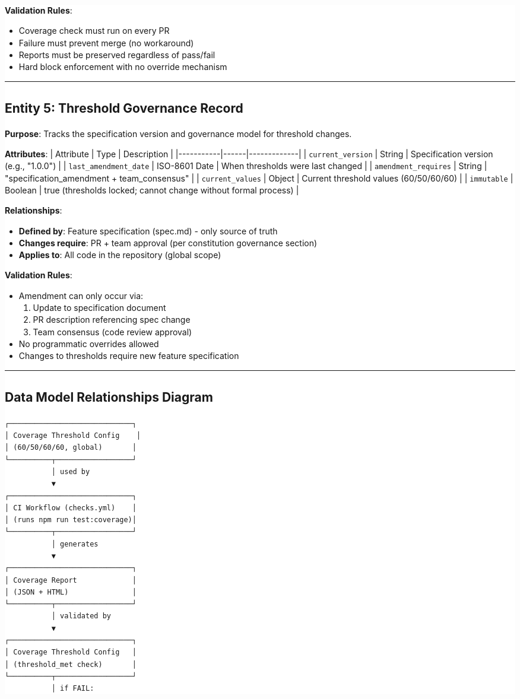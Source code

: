 **Validation Rules**:
- Coverage check must run on every PR
- Failure must prevent merge (no workaround)
- Reports must be preserved regardless of pass/fail
- Hard block enforcement with no override mechanism

---

## Entity 5: Threshold Governance Record

**Purpose**: Tracks the specification version and governance model for threshold changes.

**Attributes**:
| Attribute | Type | Description |
|-----------|------|-------------|
| `current_version` | String | Specification version (e.g., "1.0.0") |
| `last_amendment_date` | ISO-8601 Date | When thresholds were last changed |
| `amendment_requires` | String | "specification_amendment + team_consensus" |
| `current_values` | Object | Current threshold values (60/50/60/60) |
| `immutable` | Boolean | true (thresholds locked; cannot change without formal process) |

**Relationships**:
- **Defined by**: Feature specification (spec.md) - only source of truth
- **Changes require**: PR + team approval (per constitution governance section)
- **Applies to**: All code in the repository (global scope)

**Validation Rules**:
- Amendment can only occur via:
  1. Update to specification document
  2. PR description referencing spec change
  3. Team consensus (code review approval)
- No programmatic overrides allowed
- Changes to thresholds require new feature specification

---

## Data Model Relationships Diagram

```
┌─────────────────────────────┐
│ Coverage Threshold Config    │
│ (60/50/60/60, global)       │
└──────────┬──────────────────┘
           │ used by
           ▼
┌─────────────────────────────┐
│ CI Workflow (checks.yml)    │
│ (runs npm run test:coverage)│
└──────────┬──────────────────┘
           │ generates
           ▼
┌─────────────────────────────┐
│ Coverage Report             │
│ (JSON + HTML)               │
└──────────┬──────────────────┘
           │ validated by
           ▼
┌─────────────────────────────┐
│ Coverage Threshold Config   │
│ (threshold_met check)       │
└──────────┬──────────────────┘
           │ if FAIL:
```